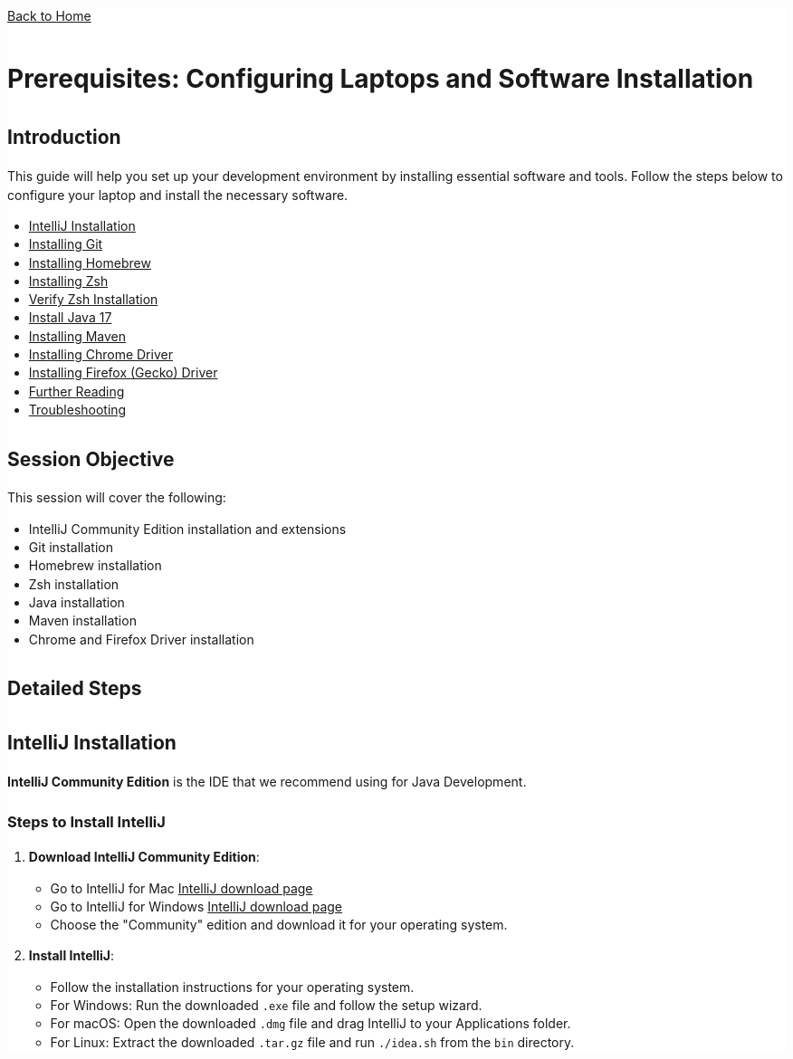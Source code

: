 [Back to Home](../README.md)

# Prerequisites: Configuring Laptops and Software Installation

## Introduction
This guide will help you set up your development environment by installing essential software and tools. Follow the steps below to configure your laptop and install the necessary software.

- [IntelliJ Installation](#ide)
- [Installing Git](#installinggit)
- [Installing Homebrew](#homebrew)
- [Installing Zsh](#zsh)
- [Verify Zsh Installation](#verifyzsh)
- [Install Java 17](#install-java-17)
- [Installing Maven](#maven)
- [Installing Chrome Driver](#chrome)
- [Installing Firefox (Gecko) Driver](#firefox)
- [Further Reading](#further)
- [Troubleshooting](#troubleshooting)

## Session Objective

This session will cover the following:

- IntelliJ Community Edition installation and extensions
- Git installation
- Homebrew installation
- Zsh installation
- Java installation
- Maven installation
- Chrome and Firefox Driver installation

## Detailed Steps

<a name="ide"></a>

## IntelliJ Installation

**IntelliJ Community Edition** is the IDE that we recommend using for Java Development.

### Steps to Install IntelliJ
1. **Download IntelliJ Community Edition**:
   - Go to IntelliJ for Mac [IntelliJ download page](https://www.jetbrains.com/idea/download/#section=mac)
   - Go to IntelliJ for Windows [IntelliJ download page](https://www.jetbrains.com/idea/download/#section=windows)
   - Choose the "Community" edition and download it for your operating system.

2. **Install IntelliJ**:
   - Follow the installation instructions for your operating system.
   - For Windows: Run the downloaded `.exe` file and follow the setup wizard.
   - For macOS: Open the downloaded `.dmg` file and drag IntelliJ to your Applications folder.
   - For Linux: Extract the downloaded `.tar.gz` file and run `./idea.sh` from the `bin` directory.
